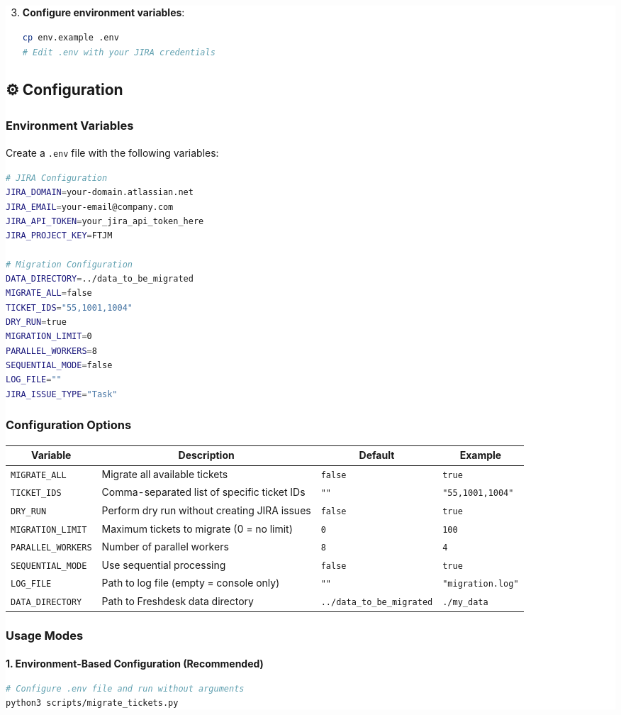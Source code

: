 3. **Configure environment variables**:
   ```bash
   cp env.example .env
   # Edit .env with your JIRA credentials
   ```

## ⚙️ Configuration

### Environment Variables

Create a `.env` file with the following variables:

```bash
# JIRA Configuration
JIRA_DOMAIN=your-domain.atlassian.net
JIRA_EMAIL=your-email@company.com
JIRA_API_TOKEN=your_jira_api_token_here
JIRA_PROJECT_KEY=FTJM

# Migration Configuration
DATA_DIRECTORY=../data_to_be_migrated
MIGRATE_ALL=false
TICKET_IDS="55,1001,1004"
DRY_RUN=true
MIGRATION_LIMIT=0
PARALLEL_WORKERS=8
SEQUENTIAL_MODE=false
LOG_FILE=""
JIRA_ISSUE_TYPE="Task"
```

### Configuration Options

| Variable | Description | Default | Example |
|----------|-------------|---------|---------|
| `MIGRATE_ALL` | Migrate all available tickets | `false` | `true` |
| `TICKET_IDS` | Comma-separated list of specific ticket IDs | `""` | `"55,1001,1004"` |
| `DRY_RUN` | Perform dry run without creating JIRA issues | `false` | `true` |
| `MIGRATION_LIMIT` | Maximum tickets to migrate (0 = no limit) | `0` | `100` |
| `PARALLEL_WORKERS` | Number of parallel workers | `8` | `4` |
| `SEQUENTIAL_MODE` | Use sequential processing | `false` | `true` |
| `LOG_FILE` | Path to log file (empty = console only) | `""` | `"migration.log"` |
| `DATA_DIRECTORY` | Path to Freshdesk data directory | `../data_to_be_migrated` | `./my_data` |

### Usage Modes

**1. Environment-Based Configuration (Recommended)**
```bash
# Configure .env file and run without arguments
python3 scripts/migrate_tickets.py
```
